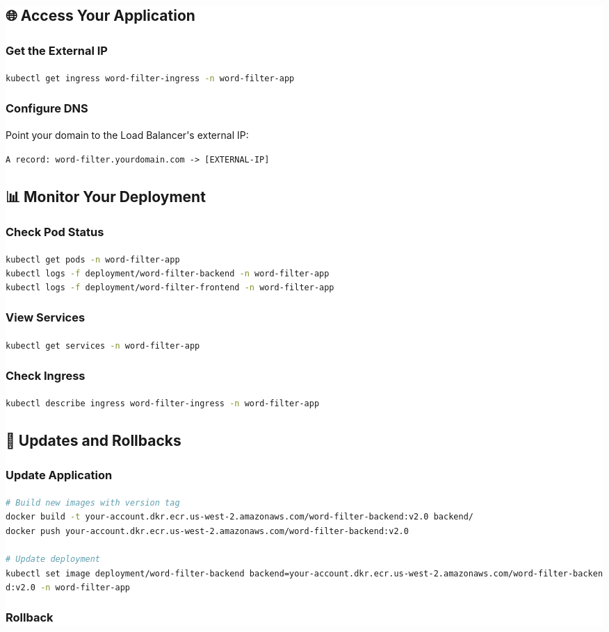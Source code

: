 ## 🌐 Access Your Application

### Get the External IP

```bash
kubectl get ingress word-filter-ingress -n word-filter-app
```

### Configure DNS

Point your domain to the Load Balancer's external IP:

```
A record: word-filter.yourdomain.com -> [EXTERNAL-IP]
```

## 📊 Monitor Your Deployment

### Check Pod Status

```bash
kubectl get pods -n word-filter-app
kubectl logs -f deployment/word-filter-backend -n word-filter-app
kubectl logs -f deployment/word-filter-frontend -n word-filter-app
```

### View Services

```bash
kubectl get services -n word-filter-app
```

### Check Ingress

```bash
kubectl describe ingress word-filter-ingress -n word-filter-app
```

## 🔄 Updates and Rollbacks

### Update Application

```bash
# Build new images with version tag
docker build -t your-account.dkr.ecr.us-west-2.amazonaws.com/word-filter-backend:v2.0 backend/
docker push your-account.dkr.ecr.us-west-2.amazonaws.com/word-filter-backend:v2.0

# Update deployment
kubectl set image deployment/word-filter-backend backend=your-account.dkr.ecr.us-west-2.amazonaws.com/word-filter-backend:v2.0 -n word-filter-app
```

### Rollback
